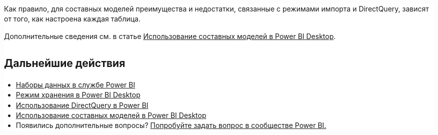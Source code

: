 Как правило, для составных моделей преимущества и недостатки, связанные с режимами импорта и DirectQuery, зависят от того, как настроена каждая таблица.

Дополнительные сведения см. в статье [Использование составных моделей в Power BI Desktop](../transform-model/desktop-composite-models.md).

## <a name="next-steps"></a>Дальнейшие действия

- [Наборы данных в службе Power BI](service-dataset-modes-understand.md)
- [Режим хранения в Power BI Desktop](../transform-model/desktop-storage-mode.md)
- [Использование DirectQuery в Power BI](desktop-directquery-about.md)
- [Использование составных моделей в Power BI Desktop](../transform-model/desktop-composite-models.md)
- Появились дополнительные вопросы? [Попробуйте задать вопрос в сообществе Power BI.](https://community.powerbi.com/)
